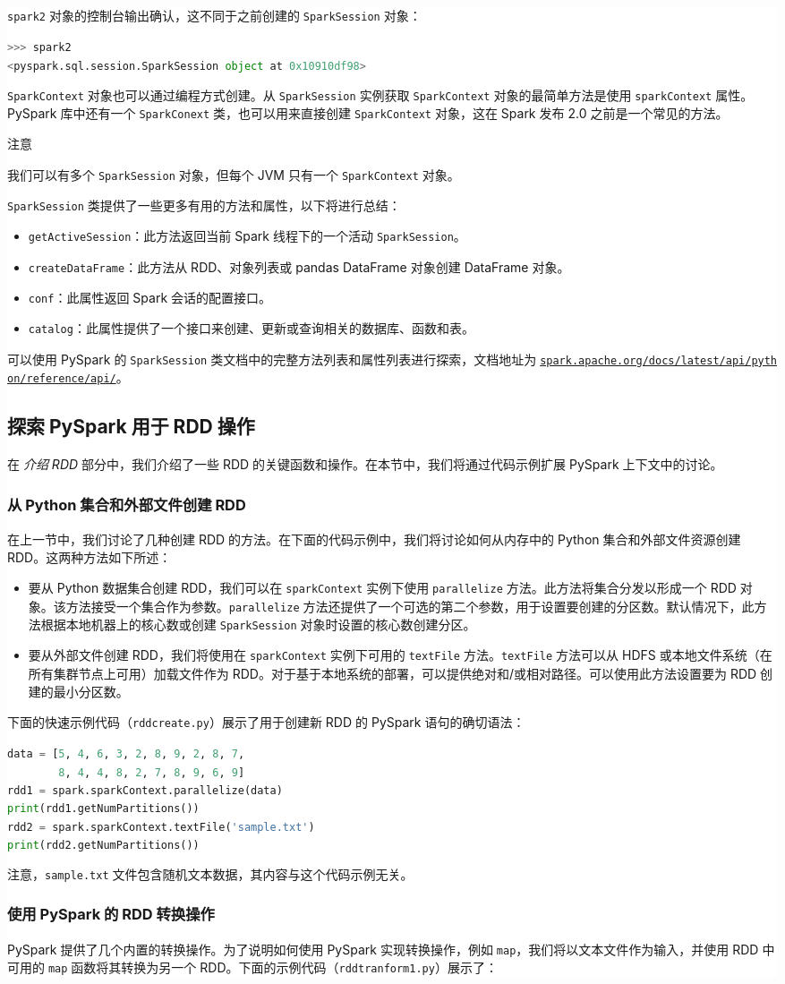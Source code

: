 `spark2` 对象的控制台输出确认，这不同于之前创建的 `SparkSession` 对象：

```py
>>> spark2
<pyspark.sql.session.SparkSession object at 0x10910df98>
```

`SparkContext` 对象也可以通过编程方式创建。从 `SparkSession` 实例获取 `SparkContext` 对象的最简单方法是使用 `sparkContext` 属性。PySpark 库中还有一个 `SparkConext` 类，也可以用来直接创建 `SparkContext` 对象，这在 Spark 发布 2.0 之前是一个常见的方法。

注意

我们可以有多个 `SparkSession` 对象，但每个 JVM 只有一个 `SparkContext` 对象。

`SparkSession` 类提供了一些更多有用的方法和属性，以下将进行总结：

+   `getActiveSession`：此方法返回当前 Spark 线程下的一个活动 `SparkSession`。

+   `createDataFrame`：此方法从 RDD、对象列表或 pandas DataFrame 对象创建 DataFrame 对象。

+   `conf`：此属性返回 Spark 会话的配置接口。

+   `catalog`：此属性提供了一个接口来创建、更新或查询相关的数据库、函数和表。

可以使用 PySpark 的 `SparkSession` 类文档中的完整方法列表和属性列表进行探索，文档地址为 [`spark.apache.org/docs/latest/api/python/reference/api/`](https://spark.apache.org/docs/latest/api/python/reference/api/)。

## 探索 PySpark 用于 RDD 操作

在 *介绍 RDD* 部分中，我们介绍了一些 RDD 的关键函数和操作。在本节中，我们将通过代码示例扩展 PySpark 上下文中的讨论。

### 从 Python 集合和外部文件创建 RDD

在上一节中，我们讨论了几种创建 RDD 的方法。在下面的代码示例中，我们将讨论如何从内存中的 Python 集合和外部文件资源创建 RDD。这两种方法如下所述：

+   要从 Python 数据集合创建 RDD，我们可以在 `sparkContext` 实例下使用 `parallelize` 方法。此方法将集合分发以形成一个 RDD 对象。该方法接受一个集合作为参数。`parallelize` 方法还提供了一个可选的第二个参数，用于设置要创建的分区数。默认情况下，此方法根据本地机器上的核心数或创建 `SparkSession` 对象时设置的核心数创建分区。

+   要从外部文件创建 RDD，我们将使用在 `sparkContext` 实例下可用的 `textFile` 方法。`textFile` 方法可以从 HDFS 或本地文件系统（在所有集群节点上可用）加载文件作为 RDD。对于基于本地系统的部署，可以提供绝对和/或相对路径。可以使用此方法设置要为 RDD 创建的最小分区数。

下面的快速示例代码（`rddcreate.py`）展示了用于创建新 RDD 的 PySpark 语句的确切语法：

```py
data = [5, 4, 6, 3, 2, 8, 9, 2, 8, 7,
        8, 4, 4, 8, 2, 7, 8, 9, 6, 9]
rdd1 = spark.sparkContext.parallelize(data)
print(rdd1.getNumPartitions())
rdd2 = spark.sparkContext.textFile('sample.txt')
print(rdd2.getNumPartitions())
```

注意，`sample.txt` 文件包含随机文本数据，其内容与这个代码示例无关。

### 使用 PySpark 的 RDD 转换操作

PySpark 提供了几个内置的转换操作。为了说明如何使用 PySpark 实现转换操作，例如 `map`，我们将以文本文件作为输入，并使用 RDD 中可用的 `map` 函数将其转换为另一个 RDD。下面的示例代码（`rddtranform1.py`）展示了：
